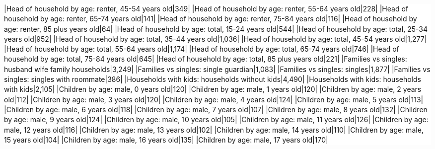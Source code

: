 |Head of household by age: renter, 45-54 years old|349|
|Head of household by age: renter, 55-64 years old|228|
|Head of household by age: renter, 65-74 years old|141|
|Head of household by age: renter, 75-84 years old|116|
|Head of household by age: renter, 85 plus years old|64|
|Head of household by age: total, 15-24 years old|544|
|Head of household by age: total, 25-34 years old|952|
|Head of household by age: total, 35-44 years old|1,036|
|Head of household by age: total, 45-54 years old|1,277|
|Head of household by age: total, 55-64 years old|1,174|
|Head of household by age: total, 65-74 years old|746|
|Head of household by age: total, 75-84 years old|645|
|Head of household by age: total, 85 plus years old|221|
|Families vs singles: husband wife family households|3,249|
|Families vs singles: single guardian|1,083|
|Families vs singles: singles|1,877|
|Families vs singles: singles with roommate|386|
|Households with kids: households without kids|4,490|
|Households with kids: households with kids|2,105|
|Children by age: male, 0 years old|120|
|Children by age: male, 1 years old|120|
|Children by age: male, 2 years old|112|
|Children by age: male, 3 years old|120|
|Children by age: male, 4 years old|124|
|Children by age: male, 5 years old|113|
|Children by age: male, 6 years old|118|
|Children by age: male, 7 years old|107|
|Children by age: male, 8 years old|132|
|Children by age: male, 9 years old|124|
|Children by age: male, 10 years old|105|
|Children by age: male, 11 years old|126|
|Children by age: male, 12 years old|116|
|Children by age: male, 13 years old|102|
|Children by age: male, 14 years old|110|
|Children by age: male, 15 years old|104|
|Children by age: male, 16 years old|135|
|Children by age: male, 17 years old|170|